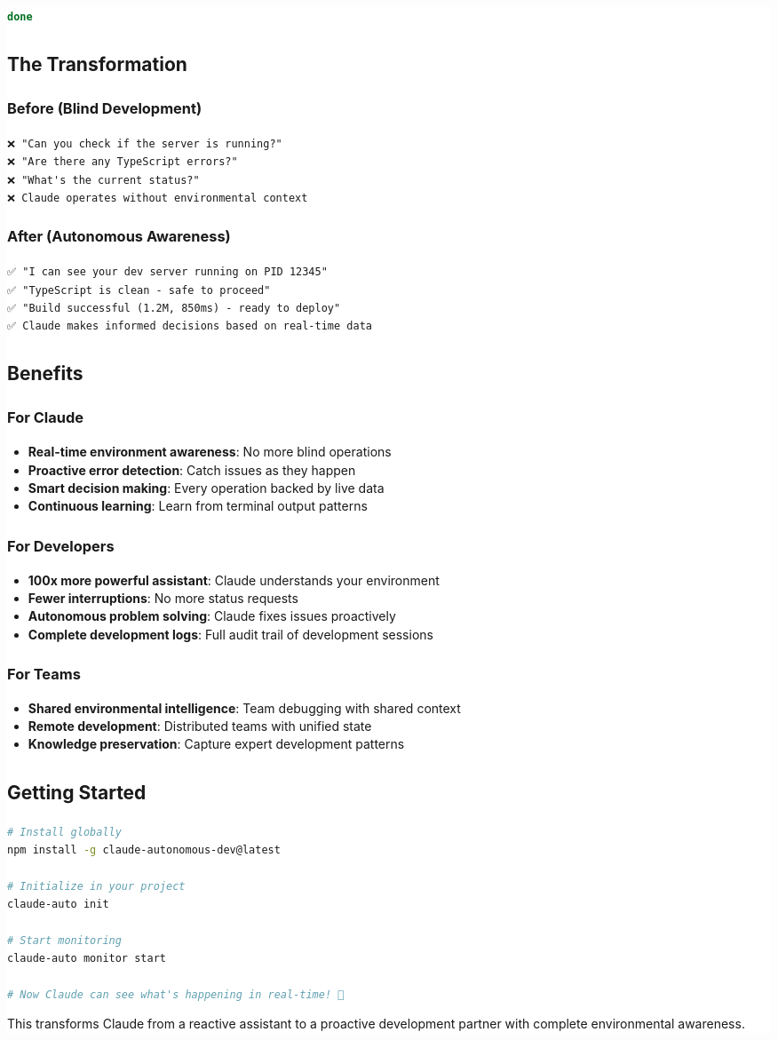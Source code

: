 ```bash
done
```

## The Transformation

### Before (Blind Development)
```
❌ "Can you check if the server is running?"
❌ "Are there any TypeScript errors?"  
❌ "What's the current status?"
❌ Claude operates without environmental context
```

### After (Autonomous Awareness)
```
✅ "I can see your dev server running on PID 12345"
✅ "TypeScript is clean - safe to proceed"
✅ "Build successful (1.2M, 850ms) - ready to deploy"
✅ Claude makes informed decisions based on real-time data
```

## Benefits

### For Claude
- **Real-time environment awareness**: No more blind operations
- **Proactive error detection**: Catch issues as they happen
- **Smart decision making**: Every operation backed by live data
- **Continuous learning**: Learn from terminal output patterns

### For Developers  
- **100x more powerful assistant**: Claude understands your environment
- **Fewer interruptions**: No more status requests
- **Autonomous problem solving**: Claude fixes issues proactively
- **Complete development logs**: Full audit trail of development sessions

### For Teams
- **Shared environmental intelligence**: Team debugging with shared context
- **Remote development**: Distributed teams with unified state
- **Knowledge preservation**: Capture expert development patterns

## Getting Started

```bash
# Install globally
npm install -g claude-autonomous-dev@latest

# Initialize in your project
claude-auto init

# Start monitoring
claude-auto monitor start

# Now Claude can see what's happening in real-time! 🎉
```

This transforms Claude from a reactive assistant to a proactive development partner with complete environmental awareness.